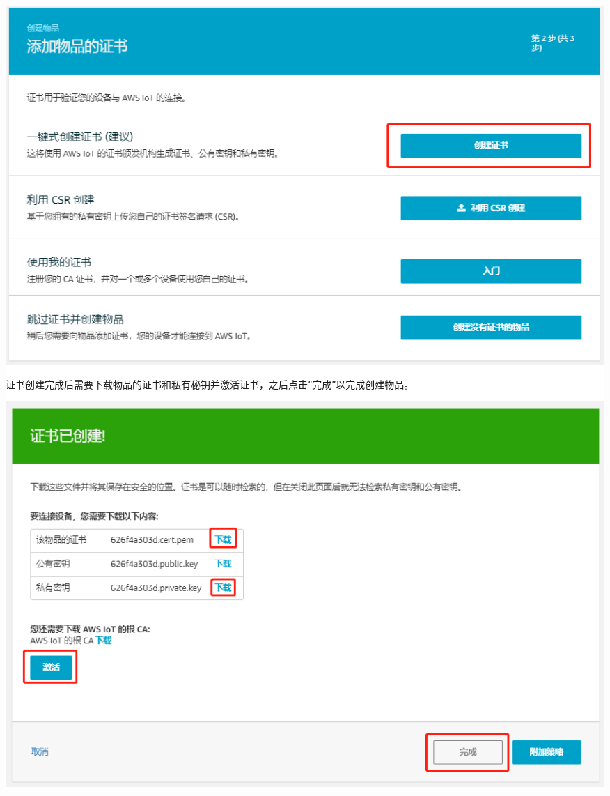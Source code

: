   ![](images/2020-04-22-18-57-01.png)  

<a id="download-file"> </a> 

  证书创建完成后需要下载物品的证书和私有秘钥并激活证书，之后点击“完成”以完成创建物品。
  
  ![](images/2020-04-22-18-59-59.png)  
  